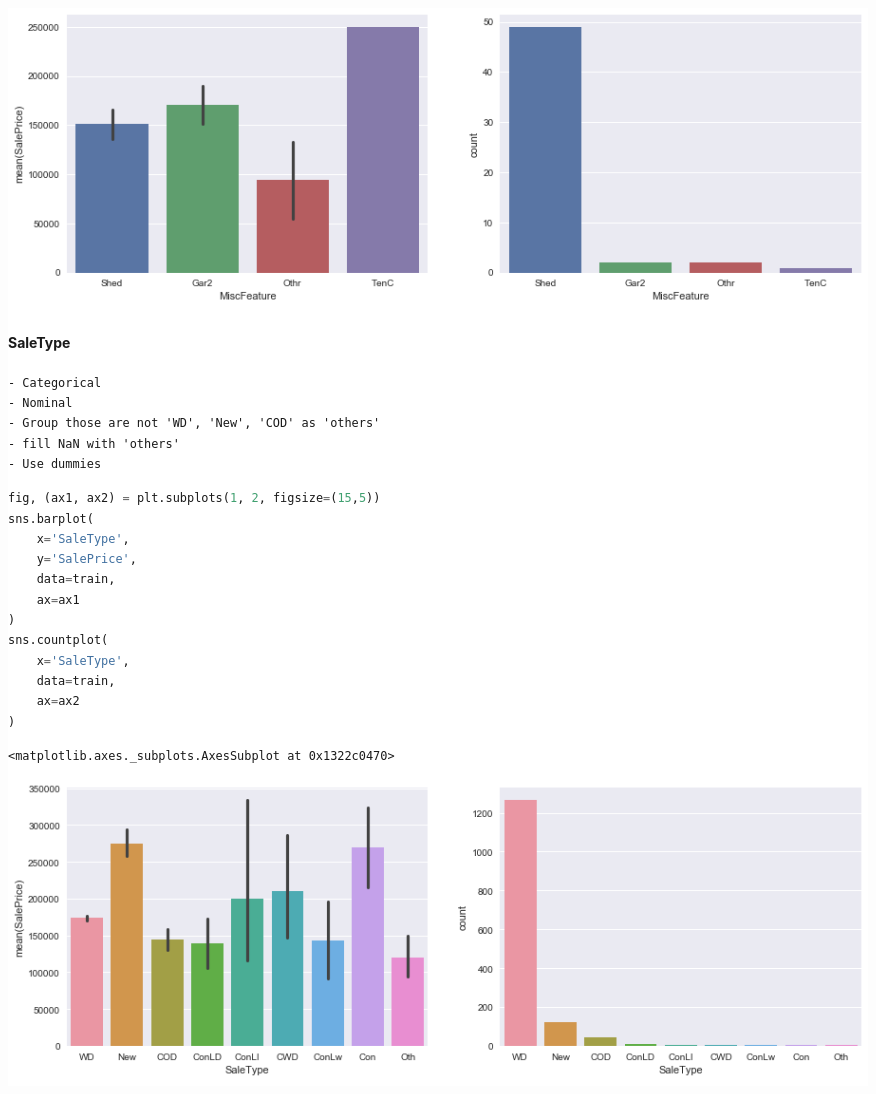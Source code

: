 ![png](output_141_1.png)


#### SaleType

    - Categorical
    - Nominal
    - Group those are not 'WD', 'New', 'COD' as 'others'
    - fill NaN with 'others'
    - Use dummies


```python
fig, (ax1, ax2) = plt.subplots(1, 2, figsize=(15,5))
sns.barplot(
    x='SaleType',
    y='SalePrice',
    data=train,
    ax=ax1
)
sns.countplot(
    x='SaleType',
    data=train,
    ax=ax2
)
```




    <matplotlib.axes._subplots.AxesSubplot at 0x1322c0470>




![png](output_143_1.png)
